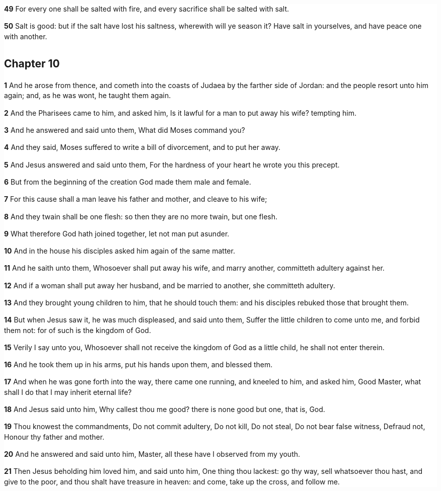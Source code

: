 **49** For every one shall be salted with fire, and every sacrifice shall be salted with salt.

**50** Salt is good: but if the salt have lost his saltness, wherewith will ye season it? Have salt in yourselves, and have peace one with another.

## Chapter 10

**1** And he arose from thence, and cometh into the coasts of Judaea by the farther side of Jordan: and the people resort unto him again; and, as he was wont, he taught them again.

**2** And the Pharisees came to him, and asked him, Is it lawful for a man to put away his wife? tempting him.

**3** And he answered and said unto them, What did Moses command you?

**4** And they said, Moses suffered to write a bill of divorcement, and to put her away.

**5** And Jesus answered and said unto them, For the hardness of your heart he wrote you this precept.

**6** But from the beginning of the creation God made them male and female.

**7** For this cause shall a man leave his father and mother, and cleave to his wife;

**8** And they twain shall be one flesh: so then they are no more twain, but one flesh.

**9** What therefore God hath joined together, let not man put asunder.

**10** And in the house his disciples asked him again of the same matter.

**11** And he saith unto them, Whosoever shall put away his wife, and marry another, committeth adultery against her.

**12** And if a woman shall put away her husband, and be married to another, she committeth adultery.

**13** And they brought young children to him, that he should touch them: and his disciples rebuked those that brought them.

**14** But when Jesus saw it, he was much displeased, and said unto them, Suffer the little children to come unto me, and forbid them not: for of such is the kingdom of God.

**15** Verily I say unto you, Whosoever shall not receive the kingdom of God as a little child, he shall not enter therein.

**16** And he took them up in his arms, put his hands upon them, and blessed them.

**17** And when he was gone forth into the way, there came one running, and kneeled to him, and asked him, Good Master, what shall I do that I may inherit eternal life?

**18** And Jesus said unto him, Why callest thou me good? there is none good but one, that is, God.

**19** Thou knowest the commandments, Do not commit adultery, Do not kill, Do not steal, Do not bear false witness, Defraud not, Honour thy father and mother.

**20** And he answered and said unto him, Master, all these have I observed from my youth.

**21** Then Jesus beholding him loved him, and said unto him, One thing thou lackest: go thy way, sell whatsoever thou hast, and give to the poor, and thou shalt have treasure in heaven: and come, take up the cross, and follow me.
